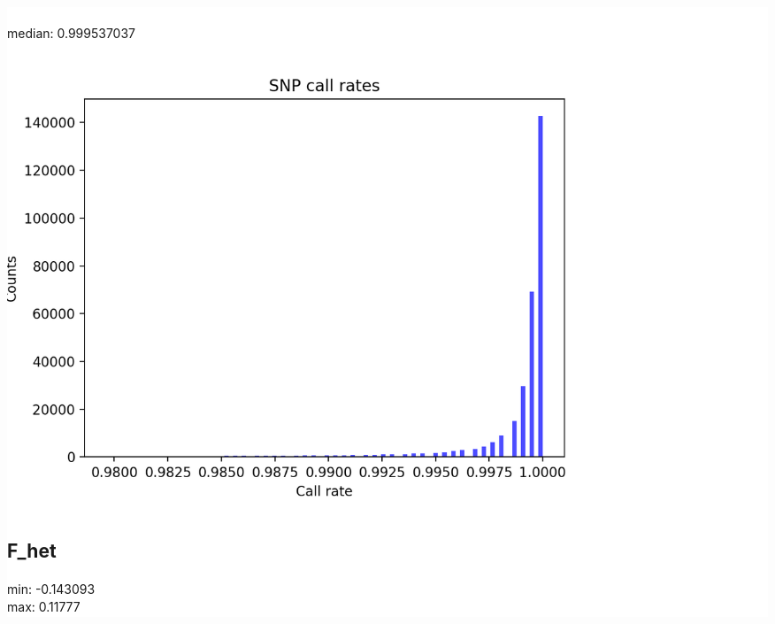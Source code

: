 <br>median: 0.999537037<br><img src='SNP_call_rates_histogram.png' width='700'/>
## F_het
min: -0.143093
<br>max: 0.11777